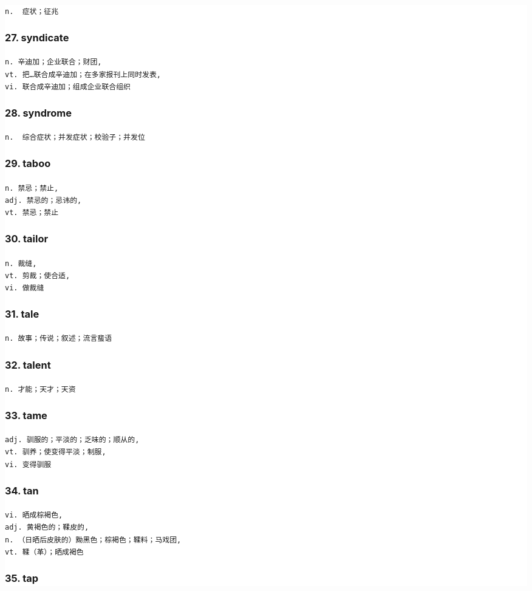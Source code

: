 ```
n.  症状；征兆
```
### 27. syndicate

```
n. 辛迪加；企业联合；财团,
vt. 把…联合成辛迪加；在多家报刊上同时发表,
vi. 联合成辛迪加；组成企业联合组织
```
### 28. syndrome

```
n.  综合症状；并发症状；校验子；并发位
```
### 29. taboo

```
n. 禁忌；禁止,
adj. 禁忌的；忌讳的,
vt. 禁忌；禁止
```
### 30. tailor

```
n. 裁缝,
vt. 剪裁；使合适,
vi. 做裁缝
```
### 31. tale

```
n. 故事；传说；叙述；流言蜚语
```
### 32. talent

```
n. 才能；天才；天资
```
### 33. tame

```
adj. 驯服的；平淡的；乏味的；顺从的,
vt. 驯养；使变得平淡；制服,
vi. 变得驯服
```
### 34. tan

```
vi. 晒成棕褐色,
adj. 黄褐色的；鞣皮的,
n. （日晒后皮肤的）黝黑色；棕褐色；鞣料；马戏团,
vt. 鞣（革）；晒成褐色
```
### 35. tap
